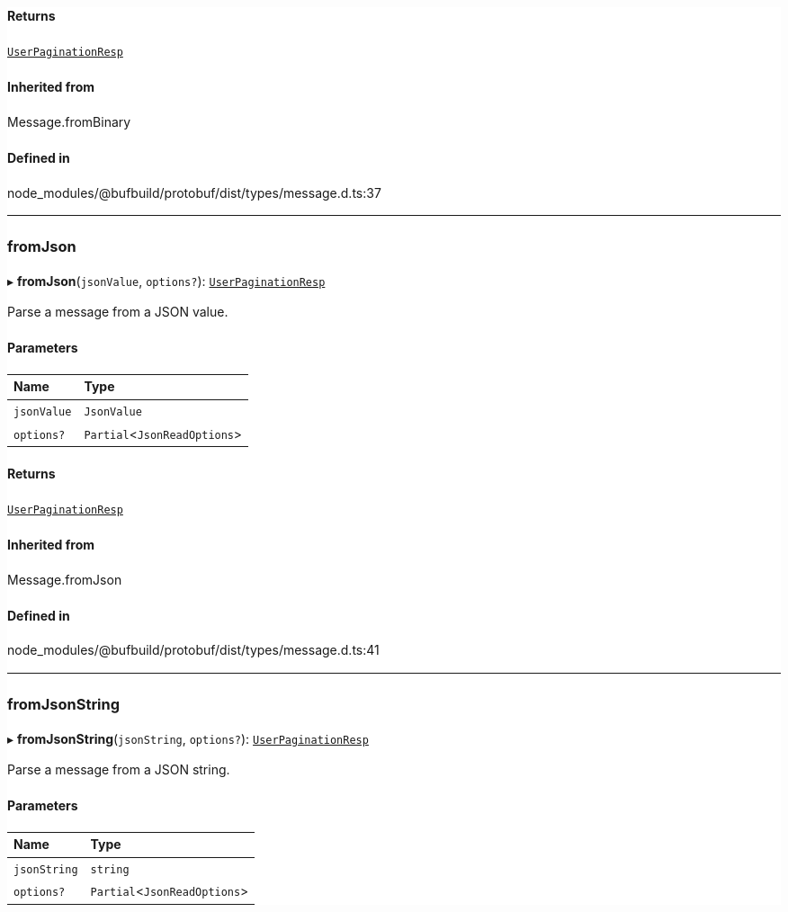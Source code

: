 #### Returns

[`UserPaginationResp`](UserPaginationResp.md)

#### Inherited from

Message.fromBinary

#### Defined in

node_modules/@bufbuild/protobuf/dist/types/message.d.ts:37

___

### fromJson

▸ **fromJson**(`jsonValue`, `options?`): [`UserPaginationResp`](UserPaginationResp.md)

Parse a message from a JSON value.

#### Parameters

| Name | Type |
| :------ | :------ |
| `jsonValue` | `JsonValue` |
| `options?` | `Partial`<`JsonReadOptions`\> |

#### Returns

[`UserPaginationResp`](UserPaginationResp.md)

#### Inherited from

Message.fromJson

#### Defined in

node_modules/@bufbuild/protobuf/dist/types/message.d.ts:41

___

### fromJsonString

▸ **fromJsonString**(`jsonString`, `options?`): [`UserPaginationResp`](UserPaginationResp.md)

Parse a message from a JSON string.

#### Parameters

| Name | Type |
| :------ | :------ |
| `jsonString` | `string` |
| `options?` | `Partial`<`JsonReadOptions`\> |
